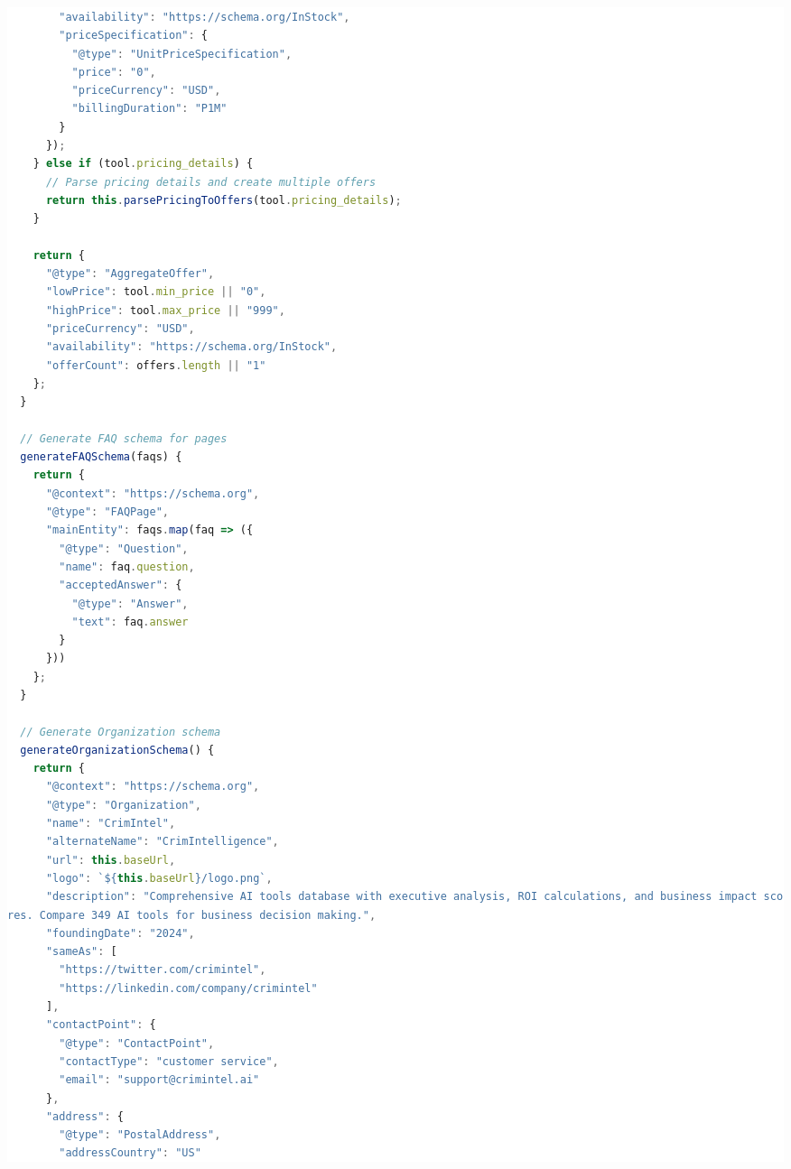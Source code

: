 ```javascript
        "availability": "https://schema.org/InStock",
        "priceSpecification": {
          "@type": "UnitPriceSpecification",
          "price": "0",
          "priceCurrency": "USD",
          "billingDuration": "P1M"
        }
      });
    } else if (tool.pricing_details) {
      // Parse pricing details and create multiple offers
      return this.parsePricingToOffers(tool.pricing_details);
    }

    return {
      "@type": "AggregateOffer",
      "lowPrice": tool.min_price || "0",
      "highPrice": tool.max_price || "999",
      "priceCurrency": "USD",
      "availability": "https://schema.org/InStock",
      "offerCount": offers.length || "1"
    };
  }

  // Generate FAQ schema for pages
  generateFAQSchema(faqs) {
    return {
      "@context": "https://schema.org",
      "@type": "FAQPage",
      "mainEntity": faqs.map(faq => ({
        "@type": "Question",
        "name": faq.question,
        "acceptedAnswer": {
          "@type": "Answer",
          "text": faq.answer
        }
      }))
    };
  }

  // Generate Organization schema
  generateOrganizationSchema() {
    return {
      "@context": "https://schema.org",
      "@type": "Organization",
      "name": "CrimIntel",
      "alternateName": "CrimIntelligence",
      "url": this.baseUrl,
      "logo": `${this.baseUrl}/logo.png`,
      "description": "Comprehensive AI tools database with executive analysis, ROI calculations, and business impact scores. Compare 349 AI tools for business decision making.",
      "foundingDate": "2024",
      "sameAs": [
        "https://twitter.com/crimintel",
        "https://linkedin.com/company/crimintel"
      ],
      "contactPoint": {
        "@type": "ContactPoint",
        "contactType": "customer service",
        "email": "support@crimintel.ai"
      },
      "address": {
        "@type": "PostalAddress",
        "addressCountry": "US"
```
